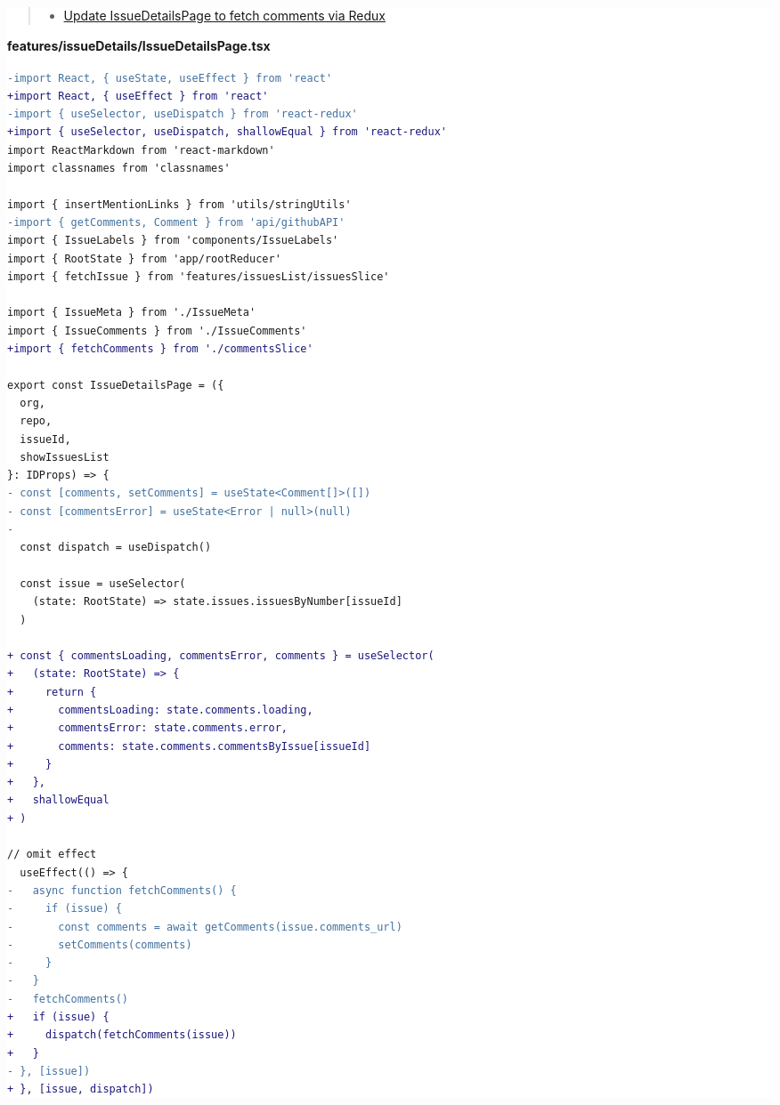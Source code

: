 > - [Update IssueDetailsPage to fetch comments via Redux](https://github.com/reduxjs/rsk-github-issues-example/commit/b9ec0600c98f875f0b331de335077f01a31e624d)

**features/issueDetails/IssueDetailsPage.tsx**

```diff
-import React, { useState, useEffect } from 'react'
+import React, { useEffect } from 'react'
-import { useSelector, useDispatch } from 'react-redux'
+import { useSelector, useDispatch, shallowEqual } from 'react-redux'
import ReactMarkdown from 'react-markdown'
import classnames from 'classnames'

import { insertMentionLinks } from 'utils/stringUtils'
-import { getComments, Comment } from 'api/githubAPI'
import { IssueLabels } from 'components/IssueLabels'
import { RootState } from 'app/rootReducer'
import { fetchIssue } from 'features/issuesList/issuesSlice'

import { IssueMeta } from './IssueMeta'
import { IssueComments } from './IssueComments'
+import { fetchComments } from './commentsSlice'

export const IssueDetailsPage = ({
  org,
  repo,
  issueId,
  showIssuesList
}: IDProps) => {
- const [comments, setComments] = useState<Comment[]>([])
- const [commentsError] = useState<Error | null>(null)
-
  const dispatch = useDispatch()

  const issue = useSelector(
    (state: RootState) => state.issues.issuesByNumber[issueId]
  )

+ const { commentsLoading, commentsError, comments } = useSelector(
+   (state: RootState) => {
+     return {
+       commentsLoading: state.comments.loading,
+       commentsError: state.comments.error,
+       comments: state.comments.commentsByIssue[issueId]
+     }
+   },
+   shallowEqual
+ )

// omit effect
  useEffect(() => {
-   async function fetchComments() {
-     if (issue) {
-       const comments = await getComments(issue.comments_url)
-       setComments(comments)
-     }
-   }
-   fetchComments()
+   if (issue) {
+     dispatch(fetchComments(issue))
+   }
- }, [issue])
+ }, [issue, dispatch])
```

